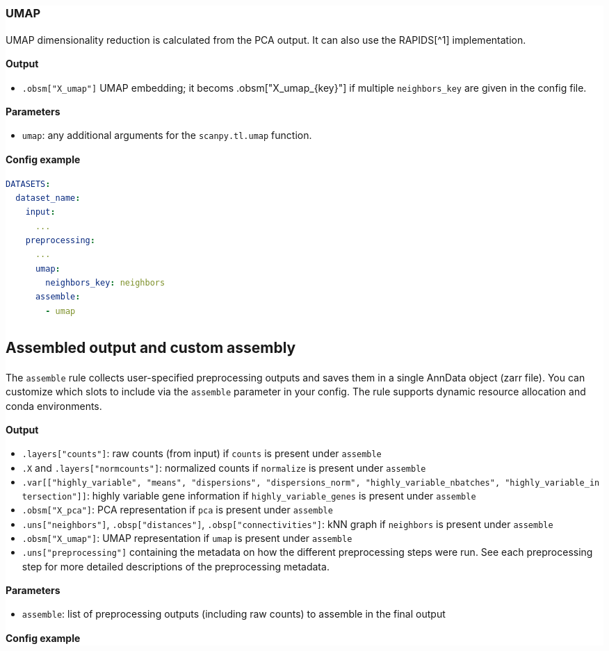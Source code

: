 
### UMAP

UMAP dimensionality reduction is calculated from the PCA output. It can also use the RAPIDS[^1] implementation.

**Output**

- `.obsm["X_umap"]` UMAP embedding; it becoms .obsm["X_umap_{key}"] if multiple `neighbors_key` are given in the config file.

**Parameters**

- `umap`: any additional arguments for the `scanpy.tl.umap` function.

**Config example**

```yaml
DATASETS:
  dataset_name:
    input:
      ...
    preprocessing:
      ...
      umap:
        neighbors_key: neighbors
      assemble:
        - umap
```


## Assembled output and custom assembly


The `assemble` rule collects user-specified preprocessing outputs and saves them in a single AnnData object (zarr file). You can customize which slots to include via the `assemble` parameter in your config. The rule supports dynamic resource allocation and conda environments.

**Output**

- `.layers["counts"]`: raw counts (from input) if `counts` is present under `assemble`
- `.X` and `.layers["normcounts"]`: normalized counts if `normalize` is present under `assemble`
- `.var[["highly_variable", "means", "dispersions", "dispersions_norm", "highly_variable_nbatches", "highly_variable_intersection"]]`: highly variable gene information if `highly_variable_genes` is present under `assemble`
- `.obsm["X_pca"]`: PCA representation if `pca` is present under `assemble`
- `.uns["neighbors"]`, `.obsp["distances"]`, `.obsp["connectivities"]`: kNN graph if `neighbors` is present under `assemble`
- `.obsm["X_umap"]`: UMAP representation if `umap` is present under `assemble`
- `.uns["preprocessing"]` containing the metadata on how the different preprocessing steps were run. See each preprocessing step for more detailed descriptions of the preprocessing metadata.


**Parameters**
- `assemble`: list of preprocessing outputs (including raw counts) to assemble in the final output


**Config example**
